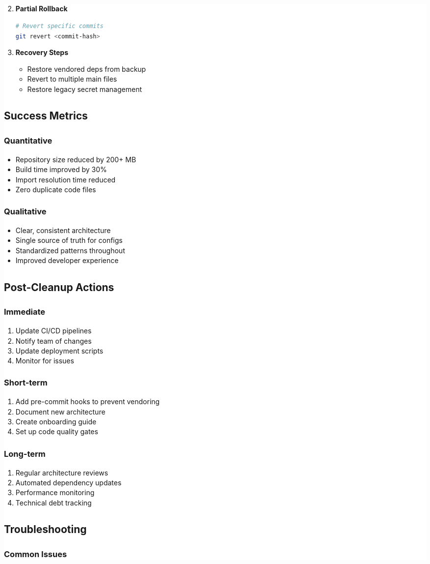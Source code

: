 2. **Partial Rollback**
   ```bash
   # Revert specific commits
   git revert <commit-hash>
   ```

3. **Recovery Steps**
   - Restore vendored deps from backup
   - Revert to multiple main files
   - Restore legacy secret management

## Success Metrics

### Quantitative
- Repository size reduced by 200+ MB
- Build time improved by 30%
- Import resolution time reduced
- Zero duplicate code files

### Qualitative
- Clear, consistent architecture
- Single source of truth for configs
- Standardized patterns throughout
- Improved developer experience

## Post-Cleanup Actions

### Immediate
1. Update CI/CD pipelines
2. Notify team of changes
3. Update deployment scripts
4. Monitor for issues

### Short-term
1. Add pre-commit hooks to prevent vendoring
2. Document new architecture
3. Create onboarding guide
4. Set up code quality gates

### Long-term
1. Regular architecture reviews
2. Automated dependency updates
3. Performance monitoring
4. Technical debt tracking

## Troubleshooting

### Common Issues
